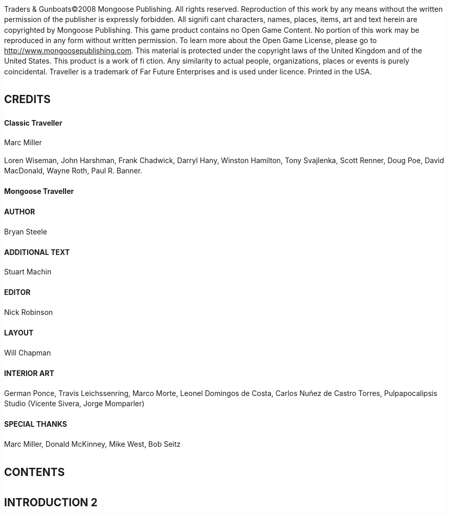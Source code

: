 
Traders & Gunboats©2008 Mongoose Publishing. All rights reserved. Reproduction of this work by any means without the written permission of the publisher is expressly
forbidden. All signifi cant characters, names, places, items, art and text herein are copyrighted by Mongoose Publishing.
This game product contains no Open Game Content. No portion of this work may be reproduced in any form without written permission. To learn more about the Open Game
License, please go to <http://www.mongoosepublishing.com>.
This material is protected under the copyright laws of the United Kingdom and of the United States. This product is a work of fi ction. Any similarity to actual people, organizations,
places or events is purely coincidental.
Traveller is a trademark of Far Future Enterprises and is used under licence.
Printed in the USA.

## CREDITS

#### Classic Traveller

Marc Miller

Loren Wiseman, John Harshman, Frank Chadwick, Darryl Hany,
Winston Hamilton, Tony Svajlenka, Scott Renner, Doug Poe,
David MacDonald, Wayne Roth, Paul R. Banner.

#### Mongoose Traveller

#### AUTHOR

Bryan Steele

#### ADDITIONAL TEXT

Stuart Machin

#### EDITOR

Nick Robinson

#### LAYOUT

Will Chapman

#### INTERIOR ART

German Ponce, Travis Leichssenring, Marco Morte, Leonel Domingos
de Costa, Carlos Nuñez de Castro Torres, Pulpapocalipsis Studio (Vicente Sivera, Jorge Momparler)

#### SPECIAL THANKS

Marc Miller, Donald McKinney, Mike West, Bob Seitz

## CONTENTS

## INTRODUCTION 2
